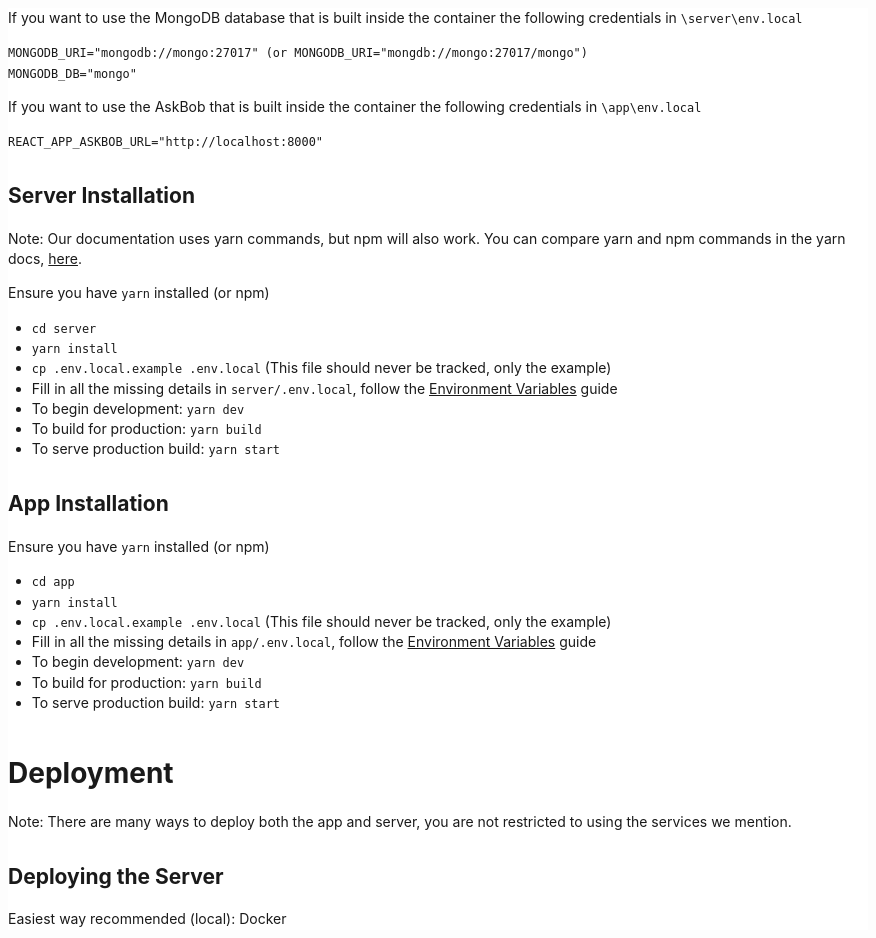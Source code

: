 If you want to use the MongoDB database that is built inside the container the following credentials in `\server\env.local`

```
MONGODB_URI="mongodb://mongo:27017" (or MONGODB_URI="mongdb://mongo:27017/mongo")
MONGODB_DB="mongo"
```

If you want to use the AskBob that is built inside the container the following credentials in `\app\env.local`

```
REACT_APP_ASKBOB_URL="http://localhost:8000"
```

## Server Installation

Note: Our documentation uses yarn commands, but npm will also work. You can compare yarn and npm commands in the yarn docs, [here](https://classic.yarnpkg.com/en/docs/migrating-from-npm#toc-cli-commands-comparison).

Ensure you have `yarn` installed (or npm)

- `cd server`
- `yarn install`
- `cp .env.local.example .env.local` (This file should never be tracked, only the example)
- Fill in all the missing details in `server/.env.local`, follow the [Environment Variables](#environment-variables) guide
- To begin development: `yarn dev`
- To build for production: `yarn build`
- To serve production build: `yarn start`

## App Installation

Ensure you have `yarn` installed (or npm)

- `cd app`
- `yarn install`
- `cp .env.local.example .env.local` (This file should never be tracked, only the example)
- Fill in all the missing details in `app/.env.local`, follow the [Environment Variables](#environment-variables) guide
- To begin development: `yarn dev`
- To build for production: `yarn build`
- To serve production build: `yarn start`

# Deployment

Note: There are many ways to deploy both the app and server, you are not restricted to using the services we mention.

## Deploying the Server

Easiest way recommended (local): Docker
